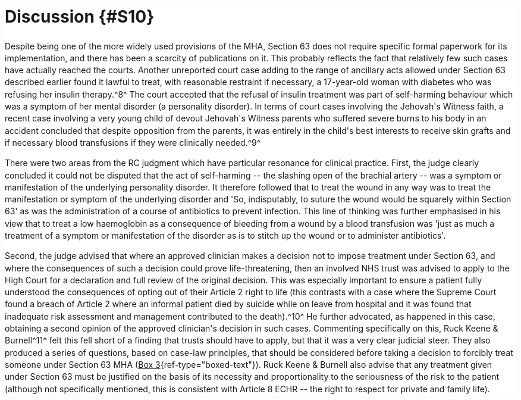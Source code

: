 
# Discussion {#S10}

Despite being one of the more widely used provisions of the MHA, Section
63 does not require specific formal paperwork for its implementation,
and there has been a scarcity of publications on it. This probably
reflects the fact that relatively few such cases have actually reached
the courts. Another unreported court case adding to the range of
ancillary acts allowed under Section 63 described earlier found it
lawful to treat, with reasonable restraint if necessary, a 17-year-old
woman with diabetes who was refusing her insulin therapy.^8^ The court
accepted that the refusal of insulin treatment was part of self-harming
behaviour which was a symptom of her mental disorder (a personality
disorder). In terms of court cases involving the Jehovah\'s Witness
faith, a recent case involving a very young child of devout Jehovah\'s
Witness parents who suffered severe burns to his body in an accident
concluded that despite opposition from the parents, it was entirely in
the child\'s best interests to receive skin grafts and if necessary
blood transfusions if they were clinically needed.^9^

There were two areas from the RC judgment which have particular
resonance for clinical practice. First, the judge clearly concluded it
could not be disputed that the act of self-harming -- the slashing open
of the brachial artery -- was a symptom or manifestation of the
underlying personality disorder. It therefore followed that to treat the
wound in any way was to treat the manifestation or symptom of the
underlying disorder and 'So, indisputably, to suture the wound would be
squarely within Section 63' as was the administration of a course of
antibiotics to prevent infection. This line of thinking was further
emphasised in his view that to treat a low haemoglobin as a consequence
of bleeding from a wound by a blood transfusion was 'just as much a
treatment of a symptom or manifestation of the disorder as is to stitch
up the wound or to administer antibiotics'.

Second, the judge advised that where an approved clinician makes a
decision not to impose treatment under Section 63, and where the
consequences of such a decision could prove life-threatening, then an
involved NHS trust was advised to apply to the High Court for a
declaration and full review of the original decision. This was
especially important to ensure a patient fully understood the
consequences of opting out of their Article 2 right to life (this
contrasts with a case where the Supreme Court found a breach of Article
2 where an informal patient died by suicide while on leave from hospital
and it was found that inadequate risk assessment and management
contributed to the death).^10^ He further advocated, as happened in this
case, obtaining a second opinion of the approved clinician\'s decision
in such cases. Commenting specifically on this, Ruck Keene & Burnell^11^
felt this fell short of a finding that trusts should have to apply, but
that it was a very clear judicial steer. They also produced a series of
questions, based on case-law principles, that should be considered
before taking a decision to forcibly treat someone under Section 63 MHA
([Box 3](#box3){ref-type="boxed-text"}). Ruck Keene & Burnell also
advise that any treatment given under Section 63 must be justified on
the basis of its necessity and proportionality to the seriousness of the
risk to the patient (although not specifically mentioned, this is
consistent with Article 8 ECHR -- the right to respect for private and
family life).
